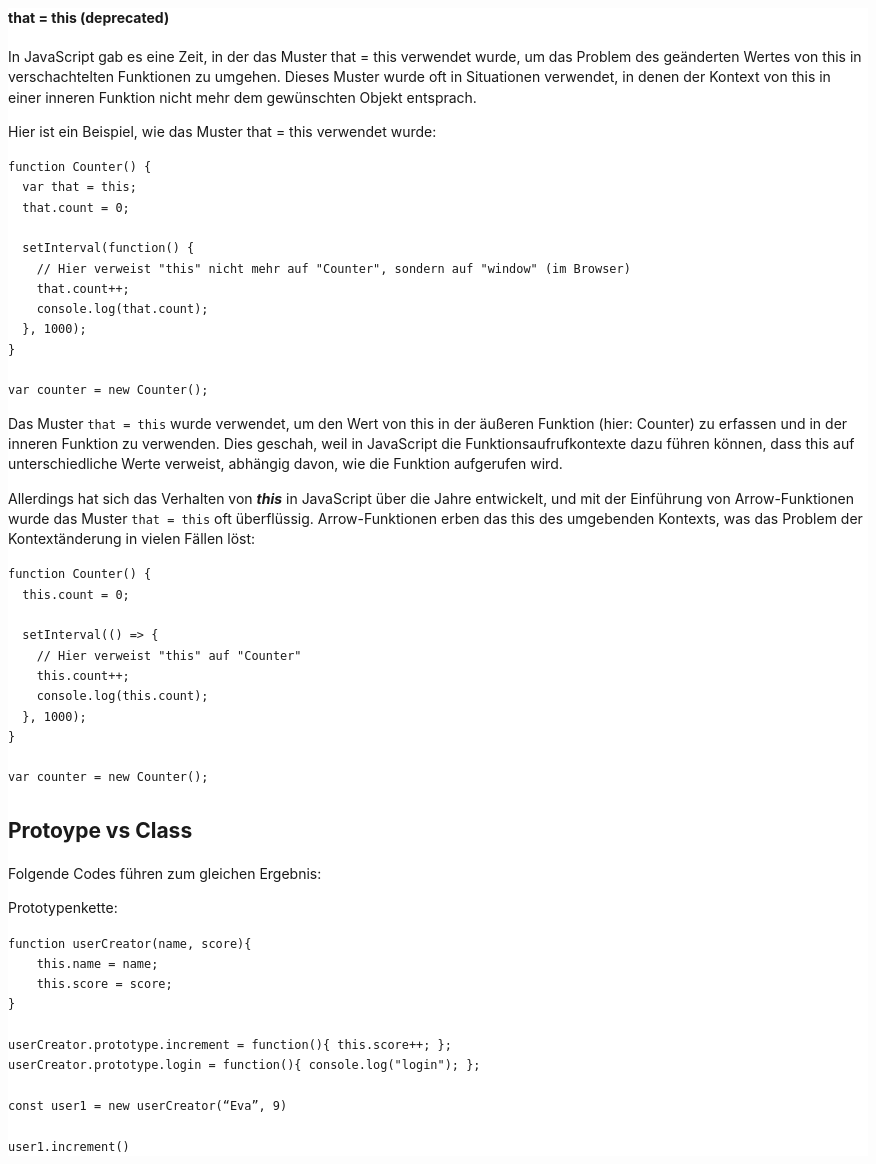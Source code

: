#### that = this (deprecated)

In JavaScript gab es eine Zeit, in der das Muster that = this verwendet wurde, um das Problem des geänderten Wertes von this in verschachtelten Funktionen zu umgehen. Dieses Muster wurde oft in Situationen verwendet, in denen der Kontext von this in einer inneren Funktion nicht mehr dem gewünschten Objekt entsprach.

Hier ist ein Beispiel, wie das Muster that = this verwendet wurde:
```
function Counter() {
  var that = this;
  that.count = 0;

  setInterval(function() {
    // Hier verweist "this" nicht mehr auf "Counter", sondern auf "window" (im Browser)
    that.count++;
    console.log(that.count);
  }, 1000);
}

var counter = new Counter();
```

Das Muster `that = this` wurde verwendet, um den Wert von this in der äußeren Funktion (hier: Counter) zu erfassen und in der inneren Funktion zu verwenden. Dies geschah, weil in JavaScript die Funktionsaufrufkontexte dazu führen können, dass this auf unterschiedliche Werte verweist, abhängig davon, wie die Funktion aufgerufen wird.

Allerdings hat sich das Verhalten von ***this*** in JavaScript über die Jahre entwickelt, und mit der Einführung von Arrow-Funktionen wurde das Muster `that = this` oft überflüssig. Arrow-Funktionen erben das this des umgebenden Kontexts, was das Problem der Kontextänderung in vielen Fällen löst:

```
function Counter() {
  this.count = 0;

  setInterval(() => {
    // Hier verweist "this" auf "Counter"
    this.count++;
    console.log(this.count);
  }, 1000);
}

var counter = new Counter();
```

## Protoype vs Class

Folgende Codes führen zum gleichen Ergebnis:

Prototypenkette:

```
function userCreator(name, score){
    this.name = name;
    this.score = score;
}

userCreator.prototype.increment = function(){ this.score++; };
userCreator.prototype.login = function(){ console.log("login"); };

const user1 = new userCreator(“Eva”, 9)

user1.increment()
```
